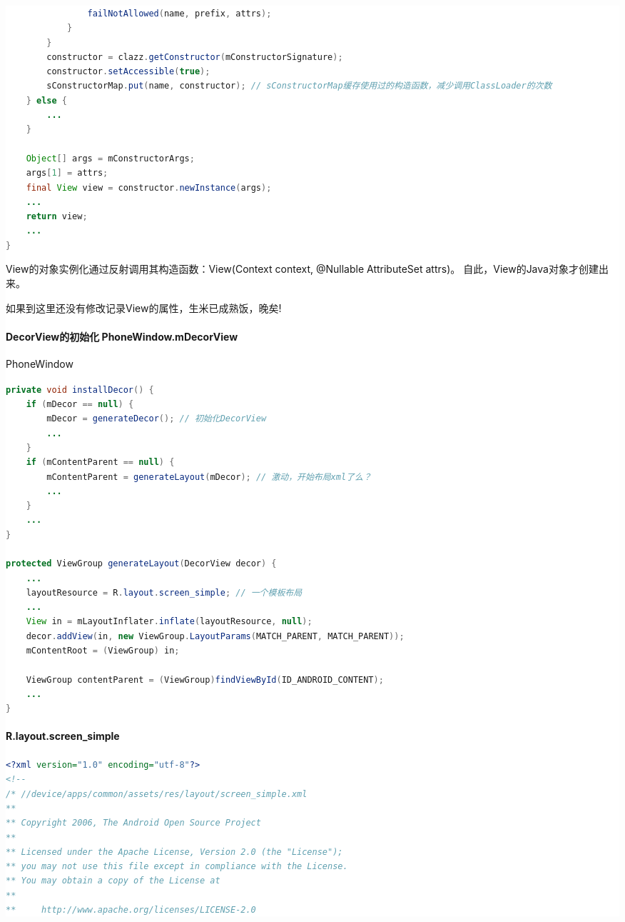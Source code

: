 ```java
                failNotAllowed(name, prefix, attrs);
            }
        }
        constructor = clazz.getConstructor(mConstructorSignature);
        constructor.setAccessible(true);
        sConstructorMap.put(name, constructor); // sConstructorMap缓存使用过的构造函数，减少调用ClassLoader的次数
    } else {
        ...
    }

    Object[] args = mConstructorArgs;
    args[1] = attrs;
    final View view = constructor.newInstance(args);
    ...
    return view;
    ...
}
```
View的对象实例化通过反射调用其构造函数：View(Context context, @Nullable AttributeSet attrs)。
自此，View的Java对象才创建出来。

如果到这里还没有修改记录View的属性，生米已成熟饭，晚矣!

#### DecorView的初始化 PhoneWindow.mDecorView
PhoneWindow
```java
private void installDecor() {
    if (mDecor == null) {
        mDecor = generateDecor(); // 初始化DecorView
        ...
    }
    if (mContentParent == null) {
        mContentParent = generateLayout(mDecor); // 激动，开始布局xml了么？
        ...
    }
    ...
}

protected ViewGroup generateLayout(DecorView decor) {
    ...
    layoutResource = R.layout.screen_simple; // 一个模板布局
    ...
    View in = mLayoutInflater.inflate(layoutResource, null);
    decor.addView(in, new ViewGroup.LayoutParams(MATCH_PARENT, MATCH_PARENT));
    mContentRoot = (ViewGroup) in;

    ViewGroup contentParent = (ViewGroup)findViewById(ID_ANDROID_CONTENT);
    ...
}
```

#### R.layout.screen_simple
```xml
<?xml version="1.0" encoding="utf-8"?>
<!--
/* //device/apps/common/assets/res/layout/screen_simple.xml
**
** Copyright 2006, The Android Open Source Project
**
** Licensed under the Apache License, Version 2.0 (the "License"); 
** you may not use this file except in compliance with the License. 
** You may obtain a copy of the License at 
**
**     http://www.apache.org/licenses/LICENSE-2.0 
```